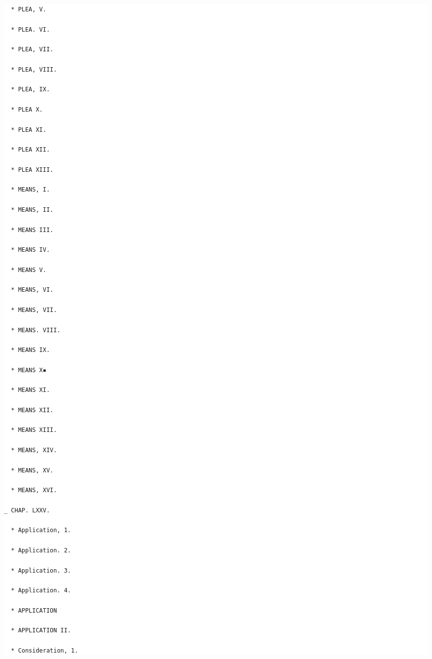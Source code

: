       * PLEA, V.

      * PLEA. VI.

      * PLEA, VII.

      * PLEA, VIII.

      * PLEA, IX.

      * PLEA X.

      * PLEA XI.

      * PLEA XII.

      * PLEA XIII.

      * MEANS, I.

      * MEANS, II.

      * MEANS III.

      * MEANS IV.

      * MEANS V.

      * MEANS, VI.

      * MEANS, VII.

      * MEANS. VIII.

      * MEANS IX.

      * MEANS X▪

      * MEANS XI.

      * MEANS XII.

      * MEANS XIII.

      * MEANS, XIV.

      * MEANS, XV.

      * MEANS, XVI.

    _ CHAP. LXXV.

      * Application, 1.

      * Application. 2.

      * Application. 3.

      * Application. 4.

      * APPLICATION

      * APPLICATION II.

      * Consideration, 1.
